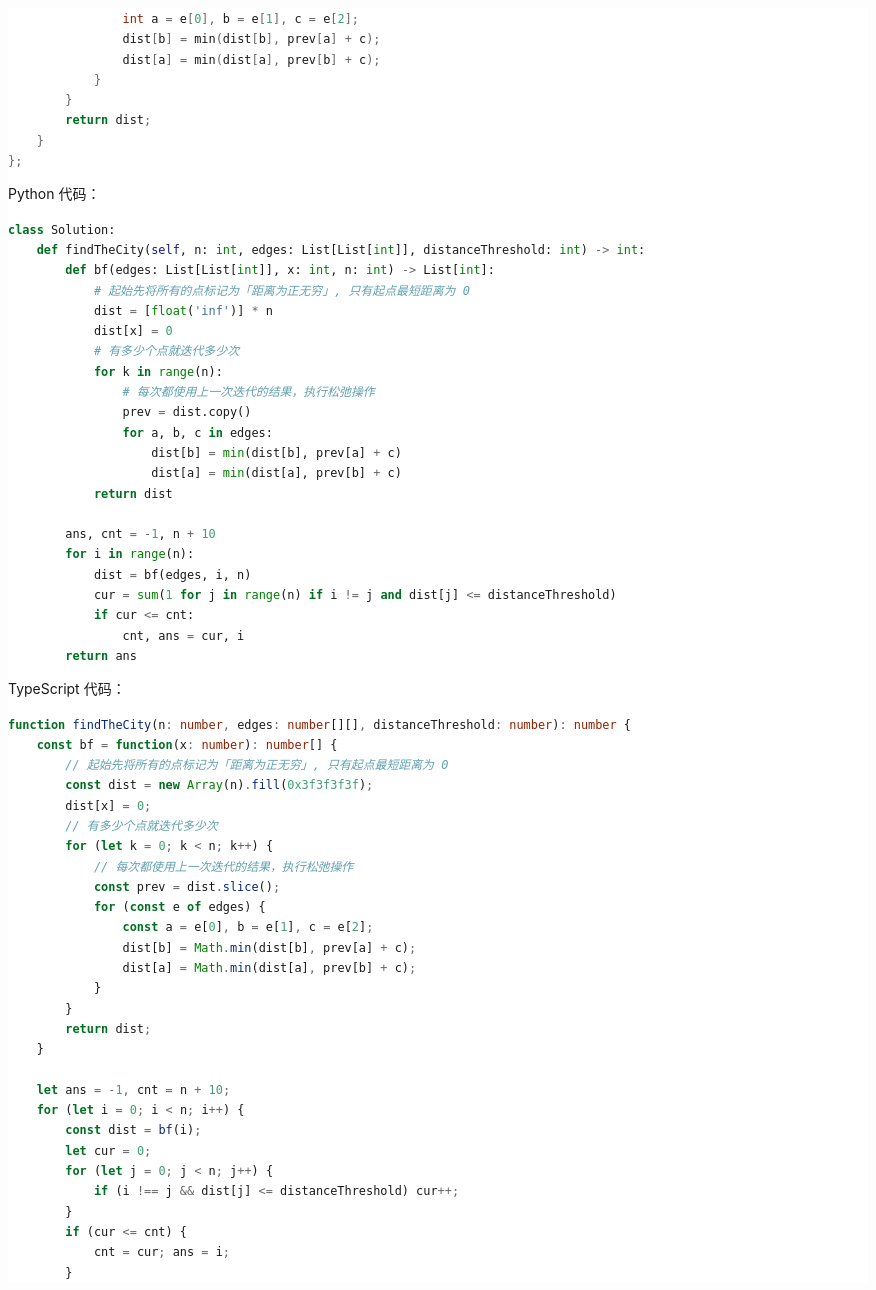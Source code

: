 ```C++
                int a = e[0], b = e[1], c = e[2];
                dist[b] = min(dist[b], prev[a] + c);
                dist[a] = min(dist[a], prev[b] + c);
            }
        }
        return dist;
    }
};
```
Python 代码：
```Python
class Solution:
    def findTheCity(self, n: int, edges: List[List[int]], distanceThreshold: int) -> int:
        def bf(edges: List[List[int]], x: int, n: int) -> List[int]:
            # 起始先将所有的点标记为「距离为正无穷」, 只有起点最短距离为 0
            dist = [float('inf')] * n
            dist[x] = 0
            # 有多少个点就迭代多少次
            for k in range(n):
                # 每次都使用上一次迭代的结果，执行松弛操作
                prev = dist.copy()
                for a, b, c in edges:
                    dist[b] = min(dist[b], prev[a] + c)
                    dist[a] = min(dist[a], prev[b] + c)
            return dist

        ans, cnt = -1, n + 10
        for i in range(n):
            dist = bf(edges, i, n)
            cur = sum(1 for j in range(n) if i != j and dist[j] <= distanceThreshold)
            if cur <= cnt:
                cnt, ans = cur, i
        return ans
```
TypeScript 代码：
```TypeScript
function findTheCity(n: number, edges: number[][], distanceThreshold: number): number {
    const bf = function(x: number): number[] {
        // 起始先将所有的点标记为「距离为正无穷」, 只有起点最短距离为 0
        const dist = new Array(n).fill(0x3f3f3f3f);
        dist[x] = 0;
        // 有多少个点就迭代多少次
        for (let k = 0; k < n; k++) {
            // 每次都使用上一次迭代的结果，执行松弛操作
            const prev = dist.slice();
            for (const e of edges) {
                const a = e[0], b = e[1], c = e[2];
                dist[b] = Math.min(dist[b], prev[a] + c);
                dist[a] = Math.min(dist[a], prev[b] + c);
            }
        }
        return dist;
    }

    let ans = -1, cnt = n + 10;
    for (let i = 0; i < n; i++) {
        const dist = bf(i);
        let cur = 0;
        for (let j = 0; j < n; j++) {
            if (i !== j && dist[j] <= distanceThreshold) cur++;
        }
        if (cur <= cnt) {
            cnt = cur; ans = i;
        }
```